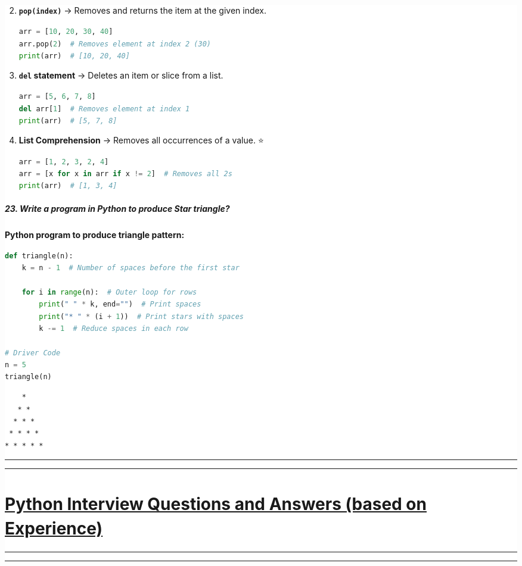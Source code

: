 2. **`pop(index)`** → Removes and returns the item at the given index.
    ```python
    arr = [10, 20, 30, 40]
    arr.pop(2)  # Removes element at index 2 (30)
    print(arr)  # [10, 20, 40]
    ```
    
3. **`del` statement** → Deletes an item or slice from a list.
    ```python
    arr = [5, 6, 7, 8]
    del arr[1]  # Removes element at index 1
    print(arr)  # [5, 7, 8]
    ```
    
4. **List Comprehension** → Removes all occurrences of a value. ⭐
    ```python
    arr = [1, 2, 3, 2, 4]
    arr = [x for x in arr if x != 2]  # Removes all 2s
    print(arr)  # [1, 3, 4]
    ```

##### **23. Write a program in Python to produce Star triangle?**

**Python program to produce triangle pattern:**
```python
def triangle(n):
    k = n - 1  # Number of spaces before the first star

    for i in range(n):  # Outer loop for rows
        print(" " * k, end="")  # Print spaces
        print("* " * (i + 1))  # Print stars with spaces
        k -= 1  # Reduce spaces in each row

# Driver Code
n = 5
triangle(n)
```
```
    * 
   * * 
  * * * 
 * * * * 
* * * * * 
```

---
---

# [Python Interview Questions and Answers (based on Experience)](https://www.credosystemz.com/python-interview-questions-answers/ "Python Interview Questions")

---
---